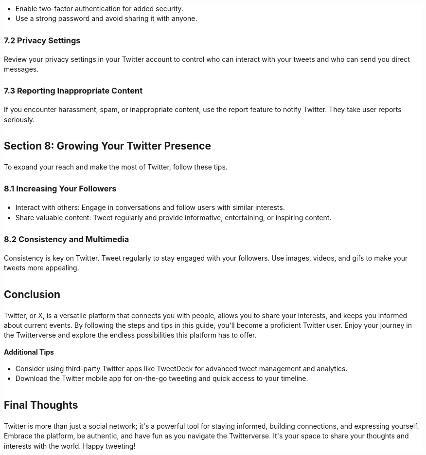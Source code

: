 - Enable two-factor authentication for added security.
- Use a strong password and avoid sharing it with anyone.

### 7.2 Privacy Settings

Review your privacy settings in your Twitter account to control who can interact with your tweets and who can send you direct messages.

### 7.3 Reporting Inappropriate Content

If you encounter harassment, spam, or inappropriate content, use the report feature to notify Twitter. They take user reports seriously.

## Section 8: Growing Your Twitter Presence

To expand your reach and make the most of Twitter, follow these tips.

### 8.1 Increasing Your Followers

- Interact with others: Engage in conversations and follow users with similar interests.
- Share valuable content: Tweet regularly and provide informative, entertaining, or inspiring content.

### 8.2 Consistency and Multimedia

Consistency is key on Twitter. Tweet regularly to stay engaged with your followers. Use images, videos, and gifs to make your tweets more appealing.

## Conclusion

Twitter, or X, is a versatile platform that connects you with people, allows you to share your interests, and keeps you informed about current events. By following the steps and tips in this guide, you'll become a proficient Twitter user. Enjoy your journey in the Twitterverse and explore the endless possibilities this platform has to offer.

**Additional Tips**

- Consider using third-party Twitter apps like TweetDeck for advanced tweet management and analytics.
- Download the Twitter mobile app for on-the-go tweeting and quick access to your timeline.

## Final Thoughts

Twitter is more than just a social network; it's a powerful tool for staying informed, building connections, and expressing yourself. Embrace the platform, be authentic, and have fun as you navigate the Twitterverse. It's your space to share your thoughts and interests with the world. Happy tweeting!
